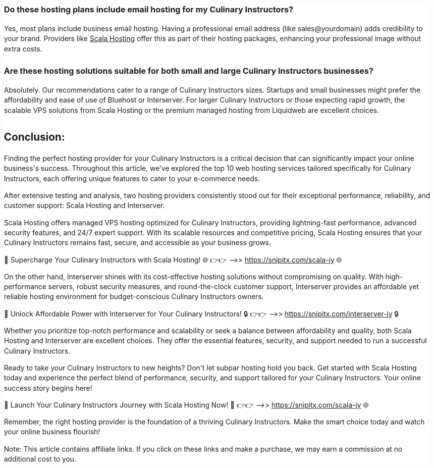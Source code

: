 ### Do these hosting plans include email hosting for my Culinary Instructors? 
Yes, most plans include business email hosting. Having a professional email address (like sales@yourdomain) adds credibility to your brand. Providers like [Scala Hosting](https://snipitx.com/scala-jy) offer this as part of their hosting packages, enhancing your professional image without extra costs.

### Are these hosting solutions suitable for both small and large Culinary Instructors businesses? 
Absolutely. Our recommendations cater to a range of Culinary Instructors sizes. Startups and small businesses might prefer the affordability and ease of use of Bluehost or Interserver. For larger Culinary Instructors or those expecting rapid growth, the scalable VPS solutions from Scala Hosting or the premium managed hosting from Liquidweb are excellent choices.

## Conclusion:

Finding the perfect hosting provider for your Culinary Instructors is a critical decision that can significantly impact your online business's success. Throughout this article, we've explored the top 10 web hosting services tailored specifically for Culinary Instructors, each offering unique features to cater to your e-commerce needs.

After extensive testing and analysis, two hosting providers consistently stood out for their exceptional performance, reliability, and customer support: Scala Hosting and Interserver.

Scala Hosting offers managed VPS hosting optimized for Culinary Instructors, providing lightning-fast performance, advanced security features, and 24/7 expert support. With its scalable resources and competitive pricing, Scala Hosting ensures that your Culinary Instructors remains fast, secure, and accessible as your business grows.

🚀 Supercharge Your Culinary Instructors with Scala Hosting! 🌐
👉👉 -->> https://snipitx.com/scala-jy 🌐

On the other hand, Interserver shines with its cost-effective hosting solutions without compromising on quality. With high-performance servers, robust security measures, and round-the-clock customer support, Interserver provides an affordable yet reliable hosting environment for budget-conscious Culinary Instructors owners.

💸 Unlock Affordable Power with Interserver for Your Culinary Instructors! 🔒
👉👉 -->> https://snipitx.com/interserver-jy 🔒

Whether you prioritize top-notch performance and scalability or seek a balance between affordability and quality, both Scala Hosting and Interserver are excellent choices. They offer the essential features, security, and support needed to run a successful Culinary Instructors.

Ready to take your Culinary Instructors to new heights? Don't let subpar hosting hold you back. Get started with Scala Hosting today and experience the perfect blend of performance, security, and support tailored for your Culinary Instructors. Your online success story begins here!

🚀 Launch Your Culinary Instructors Journey with Scala Hosting Now! 🌟
👉👉 -->> https://snipitx.com/scala-jy 🌐

Remember, the right hosting provider is the foundation of a thriving Culinary Instructors. Make the smart choice today and watch your online business flourish!

Note: This article contains affiliate links. If you click on these links and make a purchase, we may earn a commission at no additional cost to you.